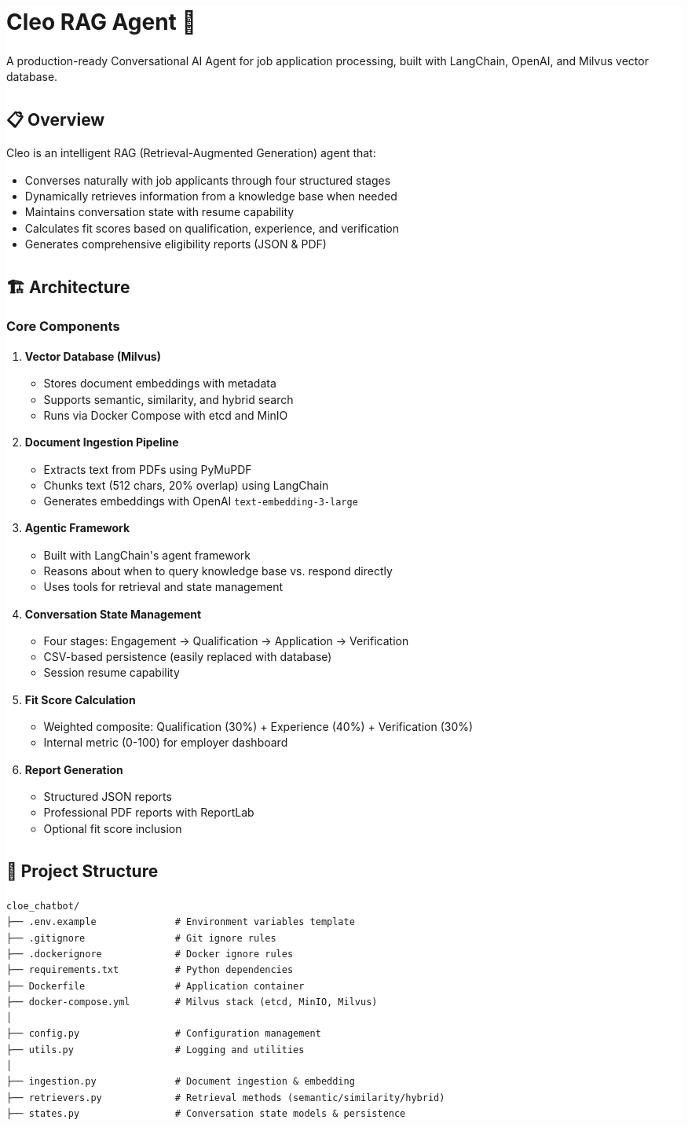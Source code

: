 # Cleo RAG Agent 🤖

A production-ready Conversational AI Agent for job application processing, built with LangChain, OpenAI, and Milvus vector database.

## 📋 Overview

Cleo is an intelligent RAG (Retrieval-Augmented Generation) agent that:
- Converses naturally with job applicants through four structured stages
- Dynamically retrieves information from a knowledge base when needed
- Maintains conversation state with resume capability
- Calculates fit scores based on qualification, experience, and verification
- Generates comprehensive eligibility reports (JSON & PDF)

## 🏗️ Architecture

### Core Components

1. **Vector Database (Milvus)**
   - Stores document embeddings with metadata
   - Supports semantic, similarity, and hybrid search
   - Runs via Docker Compose with etcd and MinIO

2. **Document Ingestion Pipeline**
   - Extracts text from PDFs using PyMuPDF
   - Chunks text (512 chars, 20% overlap) using LangChain
   - Generates embeddings with OpenAI `text-embedding-3-large`

3. **Agentic Framework**
   - Built with LangChain's agent framework
   - Reasons about when to query knowledge base vs. respond directly
   - Uses tools for retrieval and state management

4. **Conversation State Management**
   - Four stages: Engagement → Qualification → Application → Verification
   - CSV-based persistence (easily replaced with database)
   - Session resume capability

5. **Fit Score Calculation**
   - Weighted composite: Qualification (30%) + Experience (40%) + Verification (30%)
   - Internal metric (0-100) for employer dashboard

6. **Report Generation**
   - Structured JSON reports
   - Professional PDF reports with ReportLab
   - Optional fit score inclusion

## 📁 Project Structure

```
cloe_chatbot/
├── .env.example              # Environment variables template
├── .gitignore                # Git ignore rules
├── .dockerignore             # Docker ignore rules
├── requirements.txt          # Python dependencies
├── Dockerfile                # Application container
├── docker-compose.yml        # Milvus stack (etcd, MinIO, Milvus)
│
├── config.py                 # Configuration management
├── utils.py                  # Logging and utilities
│
├── ingestion.py              # Document ingestion & embedding
├── retrievers.py             # Retrieval methods (semantic/similarity/hybrid)
├── states.py                 # Conversation state models & persistence
```
